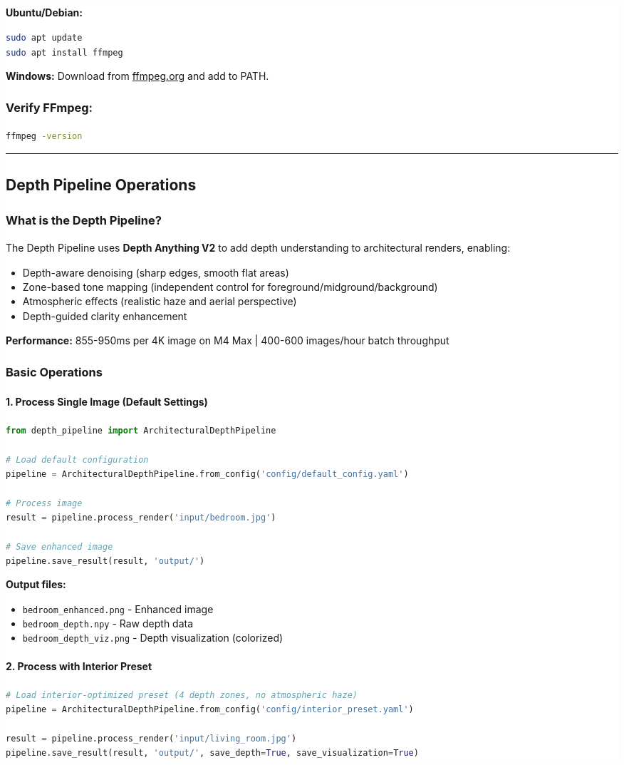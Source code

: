 **Ubuntu/Debian:**
```bash
sudo apt update
sudo apt install ffmpeg
```

**Windows:**
Download from [ffmpeg.org](https://ffmpeg.org/download.html) and add to PATH.

### Verify FFmpeg:
```bash
ffmpeg -version
```

---

## Depth Pipeline Operations

### What is the Depth Pipeline?

The Depth Pipeline uses **Depth Anything V2** to add depth understanding to architectural renders, enabling:
- Depth-aware denoising (sharp edges, smooth flat areas)
- Zone-based tone mapping (independent control for foreground/midground/background)
- Atmospheric effects (realistic haze and aerial perspective)
- Depth-guided clarity enhancement

**Performance:** 855-950ms per 4K image on M4 Max | 400-600 images/hour batch throughput

### Basic Operations

#### 1. Process Single Image (Default Settings)

```python
from depth_pipeline import ArchitecturalDepthPipeline

# Load default configuration
pipeline = ArchitecturalDepthPipeline.from_config('config/default_config.yaml')

# Process image
result = pipeline.process_render('input/bedroom.jpg')

# Save enhanced image
pipeline.save_result(result, 'output/')
```

**Output files:**
- `bedroom_enhanced.png` - Enhanced image
- `bedroom_depth.npy` - Raw depth data
- `bedroom_depth_viz.png` - Depth visualization (colorized)

#### 2. Process with Interior Preset

```python
# Load interior-optimized preset (4 depth zones, no atmospheric haze)
pipeline = ArchitecturalDepthPipeline.from_config('config/interior_preset.yaml')

result = pipeline.process_render('input/living_room.jpg')
pipeline.save_result(result, 'output/', save_depth=True, save_visualization=True)
```

